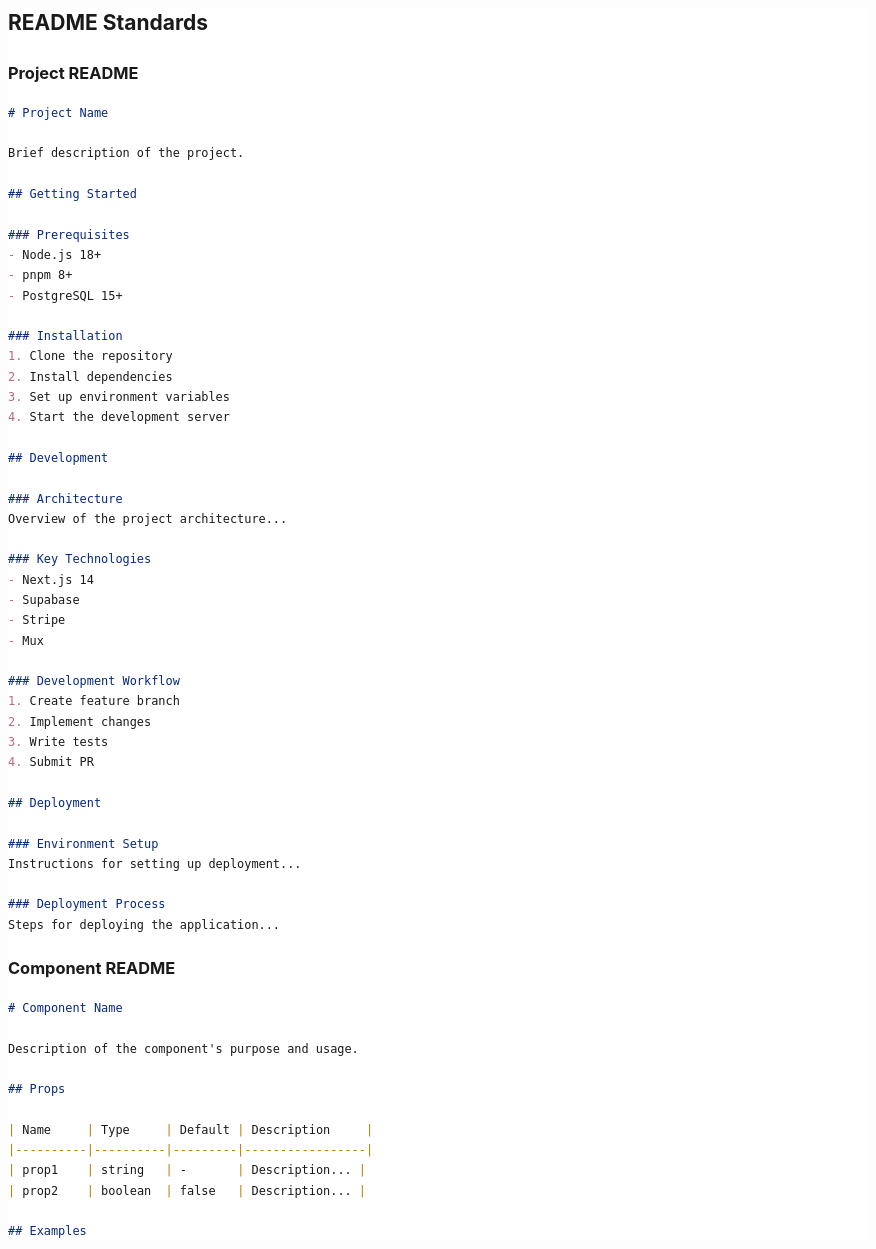 
## README Standards

### Project README
```markdown
# Project Name

Brief description of the project.

## Getting Started

### Prerequisites
- Node.js 18+
- pnpm 8+
- PostgreSQL 15+

### Installation
1. Clone the repository
2. Install dependencies
3. Set up environment variables
4. Start the development server

## Development

### Architecture
Overview of the project architecture...

### Key Technologies
- Next.js 14
- Supabase
- Stripe
- Mux

### Development Workflow
1. Create feature branch
2. Implement changes
3. Write tests
4. Submit PR

## Deployment

### Environment Setup
Instructions for setting up deployment...

### Deployment Process
Steps for deploying the application...
```

### Component README
```markdown
# Component Name

Description of the component's purpose and usage.

## Props

| Name     | Type     | Default | Description     |
|----------|----------|---------|-----------------|
| prop1    | string   | -       | Description... |
| prop2    | boolean  | false   | Description... |

## Examples

```